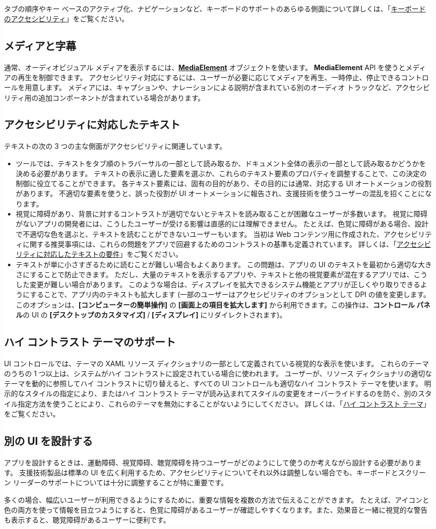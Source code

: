 タブの順序やキー ベースのアクティブ化、ナビゲーションなど、キーボードのサポートのあらゆる側面について詳しくは、「[キーボードのアクセシビリティ](keyboard-accessibility.md)」をご覧ください。

<span id="Media_and_captioning"/>
<span id="media_and_captioning"/>
<span id="MEDIA_AND_CAPTIONING"/>

## <a name="media-and-captioning"></a>メディアと字幕  
通常、オーディオビジュアル メディアを表示するには、[**MediaElement**](https://msdn.microsoft.com/library/windows/apps/BR242926) オブジェクトを使います。 **MediaElement** API を使うとメディアの再生を制御できます。 アクセシビリティ対応にするには、ユーザーが必要に応じてメディアを再生、一時停止、停止できるコントロールを用意します。 メディアには、キャプションや、ナレーションによる説明が含まれている別のオーディオ トラックなど、アクセシビリティ用の追加コンポーネントが含まれている場合があります。

<span id="Accessible_text"/>
<span id="accessible_text"/>
<span id="ACCESSIBLE_TEXT"/>

## <a name="accessible-text"></a>アクセシビリティに対応したテキスト  
テキストの次の 3 つの主な側面がアクセシビリティに関連しています。

* ツールでは、テキストをタブ順のトラバーサルの一部として読み取るか、ドキュメント全体の表示の一部として読み取るかどうかを決める必要があります。 テキストの表示に適した要素を選ぶか、これらのテキスト要素のプロパティを調整することで、この決定の制御に役立てることができます。 各テキスト要素には、固有の目的があり、その目的には通常、対応する UI オートメーションの役割があります。 不適切な要素を使うと、誤った役割が UI オートメーションに報告され、支援技術を使うユーザーの混乱を招くことになります。
* 視覚に障碍があり、背景に対するコントラストが適切でないとテキストを読み取ることが困難なユーザーが多数います。 視覚に障碍がないアプリの開発者には、こうしたユーザーが受ける影響は直感的には理解できません。 たとえば、色覚に障碍がある場合、設計で不適切な色を選ぶと、テキストを読むことができないユーザーもいます。 当初は Web コンテンツ用に作成された、アクセシビリティに関する推奨事項には、これらの問題をアプリで回避するためのコントラストの基準も定義されています。 詳しくは、「[アクセシビリティに対応したテキストの要件](accessible-text-requirements.md)」をご覧ください。
* テキストが単に小さすぎるために読むことが難しい場合もよくあります。 この問題は、アプリの UI のテキストを最初から適切な大きさにすることで防止できます。 ただし、大量のテキストを表示するアプリや、テキストと他の視覚要素が混在するアプリでは、こうした変更が難しい場合があります。 このような場合は、ディスプレイを拡大できるシステム機能とアプリが正しくやり取りできるようにすることで、アプリ内のテキストも拡大します  (一部のユーザーはアクセシビリティのオプションとして DPI の値を変更します。 このオプションは、**[コンピューターの簡単操作]** の **[画面上の項目を拡大します]** から利用できます。この操作は、**コントロール パネル**の UI の **[デスクトップのカスタマイズ]** / **[ディスプレイ]** にリダイレクトされます)。

<span id="Supporting_high-contrast_themes"/>
<span id="supporting_high-contrast_themes"/>
<span id="SUPPORTING_HIGH-CONTRAST_THEMES"/>

## <a name="supporting-high-contrast-themes"></a>ハイ コントラスト テーマのサポート  
UI コントロールでは、テーマの XAML リソース ディクショナリの一部として定義されている視覚的な表示を使います。 これらのテーマのうちの 1 つ以上は、システムがハイ コントラストに設定されている場合に使われます。 ユーザーが、リソース ディクショナリの適切なテーマを動的に参照してハイ コントラストに切り替えると、すべての UI コントロールも適切なハイ コントラスト テーマを使います。 明示的なスタイルの指定により、またはハイ コントラスト テーマが読み込まれてスタイルの変更をオーバーライドするのを防ぐ、別のスタイル指定方法を使うことにより、これらのテーマを無効にすることがないようにしてください。 詳しくは、「[ハイ コントラスト テーマ](high-contrast-themes.md)」をご覧ください。

<span id="Design_for_alternative_UI"/>
<span id="design_for_alternative_ui"/>
<span id="DESIGN_FOR_ALTERNATIVE_UI"/>

## <a name="design-for-alternative-ui"></a>別の UI を設計する  
アプリを設計するときは、運動障碍、視覚障碍、聴覚障碍を持つユーザーがどのようにして使うのか考えながら設計する必要があります。 支援技術製品は標準の UI を広く利用するため、アクセシビリティについてそれ以外は調整しない場合でも、キーボードとスクリーン リーダーのサポートについては十分に調整することが特に重要です。

多くの場合、幅広いユーザーが利用できるようにするために、重要な情報を複数の方法で伝えることができます。 たとえば、アイコンと色の両方を使って情報を目立つようにすると、色覚に障碍があるユーザーが確認しやすくなります。また、効果音と一緒に視覚的な警告も表示すると、聴覚障碍があるユーザーに便利です。
